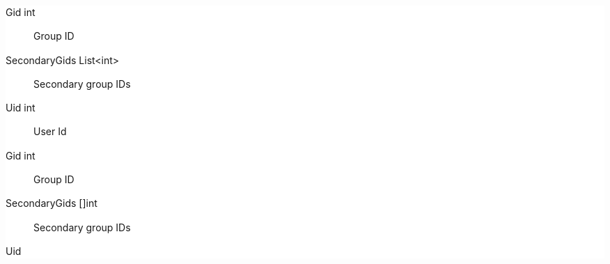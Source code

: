 <div>
<pulumi-choosable type="language" values="csharp">
<dl class="resources-properties"><dt class="property-required"
            title="Required">
        <span id="gid_csharp">
<a data-swiftype-name="resource-property" data-swiftype-type="text" href="#gid_csharp" style="color: inherit; text-decoration: inherit;">Gid</a>
</span>
        <span class="property-indicator"></span>
        <span class="property-type">int</span>
    </dt>
    <dd><p>Group ID</p>
</dd><dt class="property-required"
            title="Required">
        <span id="secondarygids_csharp">
<a data-swiftype-name="resource-property" data-swiftype-type="text" href="#secondarygids_csharp" style="color: inherit; text-decoration: inherit;">Secondary<wbr>Gids</a>
</span>
        <span class="property-indicator"></span>
        <span class="property-type">List&lt;int&gt;</span>
    </dt>
    <dd><p>Secondary group IDs</p>
</dd><dt class="property-required"
            title="Required">
        <span id="uid_csharp">
<a data-swiftype-name="resource-property" data-swiftype-type="text" href="#uid_csharp" style="color: inherit; text-decoration: inherit;">Uid</a>
</span>
        <span class="property-indicator"></span>
        <span class="property-type">int</span>
    </dt>
    <dd><p>User Id</p>
</dd></dl>
</pulumi-choosable>
</div>

<div>
<pulumi-choosable type="language" values="go">
<dl class="resources-properties"><dt class="property-required"
            title="Required">
        <span id="gid_go">
<a data-swiftype-name="resource-property" data-swiftype-type="text" href="#gid_go" style="color: inherit; text-decoration: inherit;">Gid</a>
</span>
        <span class="property-indicator"></span>
        <span class="property-type">int</span>
    </dt>
    <dd><p>Group ID</p>
</dd><dt class="property-required"
            title="Required">
        <span id="secondarygids_go">
<a data-swiftype-name="resource-property" data-swiftype-type="text" href="#secondarygids_go" style="color: inherit; text-decoration: inherit;">Secondary<wbr>Gids</a>
</span>
        <span class="property-indicator"></span>
        <span class="property-type">[]int</span>
    </dt>
    <dd><p>Secondary group IDs</p>
</dd><dt class="property-required"
            title="Required">
        <span id="uid_go">
<a data-swiftype-name="resource-property" data-swiftype-type="text" href="#uid_go" style="color: inherit; text-decoration: inherit;">Uid</a>
</span>